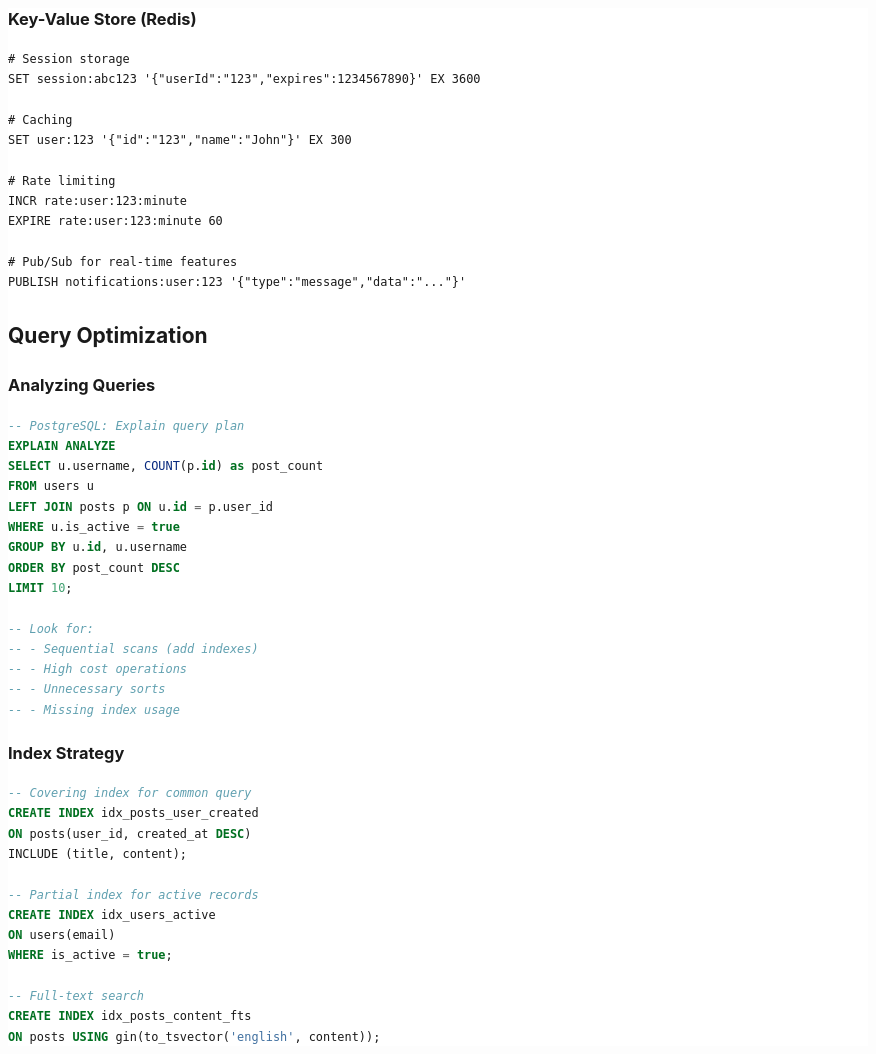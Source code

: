 
### Key-Value Store (Redis)
```
# Session storage
SET session:abc123 '{"userId":"123","expires":1234567890}' EX 3600

# Caching
SET user:123 '{"id":"123","name":"John"}' EX 300

# Rate limiting
INCR rate:user:123:minute
EXPIRE rate:user:123:minute 60

# Pub/Sub for real-time features
PUBLISH notifications:user:123 '{"type":"message","data":"..."}'
```

## Query Optimization

### Analyzing Queries
```sql
-- PostgreSQL: Explain query plan
EXPLAIN ANALYZE
SELECT u.username, COUNT(p.id) as post_count
FROM users u
LEFT JOIN posts p ON u.id = p.user_id
WHERE u.is_active = true
GROUP BY u.id, u.username
ORDER BY post_count DESC
LIMIT 10;

-- Look for:
-- - Sequential scans (add indexes)
-- - High cost operations
-- - Unnecessary sorts
-- - Missing index usage
```

### Index Strategy
```sql
-- Covering index for common query
CREATE INDEX idx_posts_user_created
ON posts(user_id, created_at DESC)
INCLUDE (title, content);

-- Partial index for active records
CREATE INDEX idx_users_active
ON users(email)
WHERE is_active = true;

-- Full-text search
CREATE INDEX idx_posts_content_fts
ON posts USING gin(to_tsvector('english', content));
```

